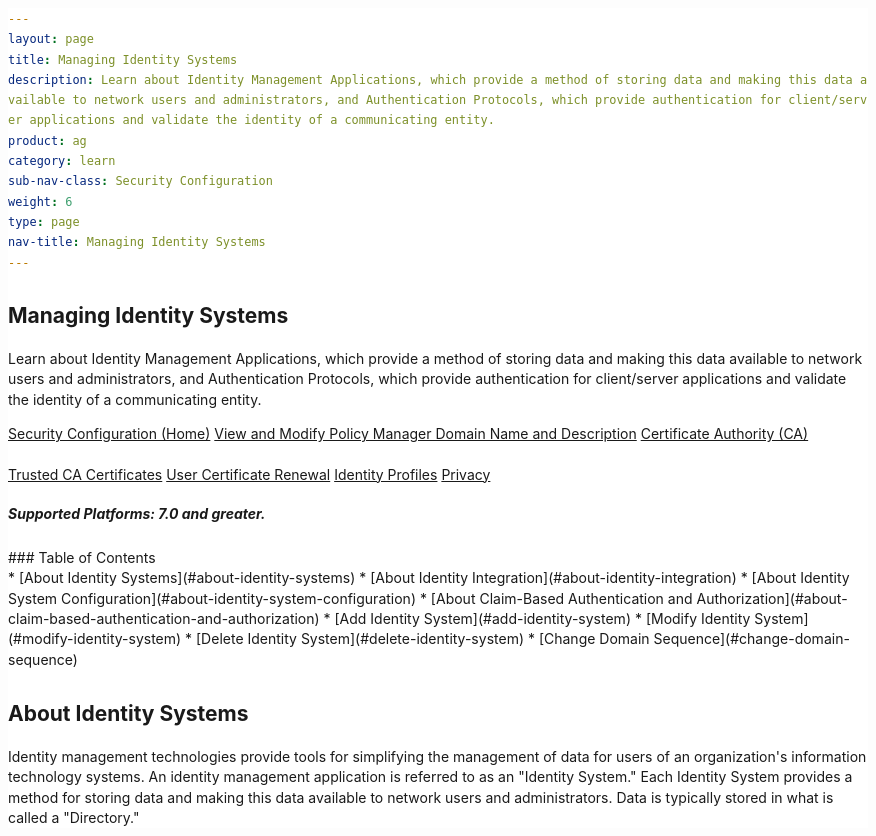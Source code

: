```yaml
---
layout: page
title: Managing Identity Systems
description: Learn about Identity Management Applications, which provide a method of storing data and making this data available to network users and administrators, and Authentication Protocols, which provide authentication for client/server applications and validate the identity of a communicating entity.
product: ag
category: learn
sub-nav-class: Security Configuration
weight:	6
type: page
nav-title: Managing Identity Systems
---
```


## Managing Identity Systems
Learn about Identity Management Applications, which provide a method of storing data and making this data available to network users and administrators, and Authentication Protocols, which provide authentication for client/server applications and validate the identity of a communicating entity.

<a href="../security_config/security_configuration_toc.html" class="button secondary">Security Configuration (Home)</a> <a href="../security_config/view_and_modify_policy_manager_domain_name_and_description.html" class="button secondary">View and Modify Policy Manager Domain Name and Description</a> <a href="../security_config/certificate_authority.html" class="button secondary">Certificate Authority (CA)</a> <br><br> <a href="../security_config/trusted_ca_certificates.html" class="button secondary">Trusted CA Certificates</a> <a href="../security_config/user_certificate_renewal.html" class="button secondary">User Certificate Renewal</a> <a href="../security_config/identity_profiles.html" class="button secondary">Identity Profiles</a> <a href="../security_config/privacy.html" class="button secondary">Privacy</a>
<h5 class="stamp">Supported Platforms: 7.0 and greater.</h5>
### Table of Contents
<div id="toc-marker"></div>
* [About Identity Systems](#about-identity-systems)
* [About Identity Integration](#about-identity-integration)
* [About Identity System Configuration](#about-identity-system-configuration)
* [About Claim-Based Authentication and Authorization](#about-claim-based-authentication-and-authorization)
* [Add Identity System](#add-identity-system)
* [Modify Identity System](#modify-identity-system)
* [Delete Identity System](#delete-identity-system)
* [Change Domain Sequence](#change-domain-sequence)



## About Identity Systems
Identity management technologies provide tools for simplifying the management of data for users of an organization's information technology systems. An identity management application is referred to as an "Identity System." Each Identity System provides a method for storing data and making this data available to network users and administrators. Data is typically stored in what is called a "Directory."

